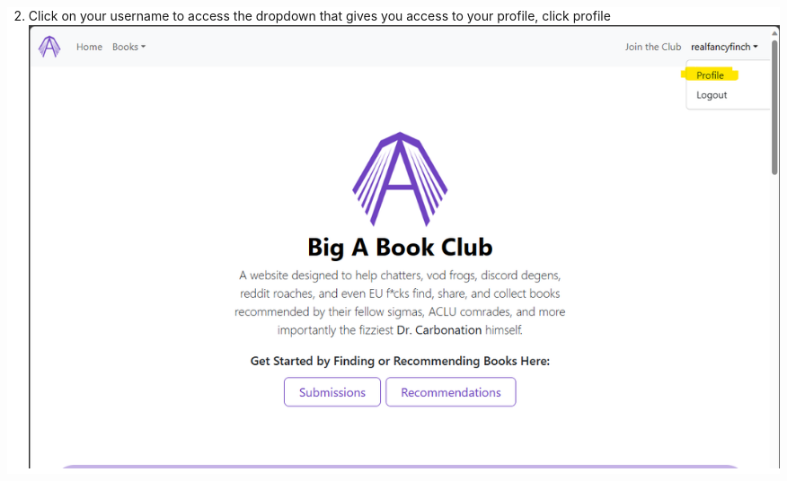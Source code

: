 2. Click on your username to access the dropdown that gives you access to your profile, click profile
![Profile-Desktop](ProfileDesktop_BABC.png)